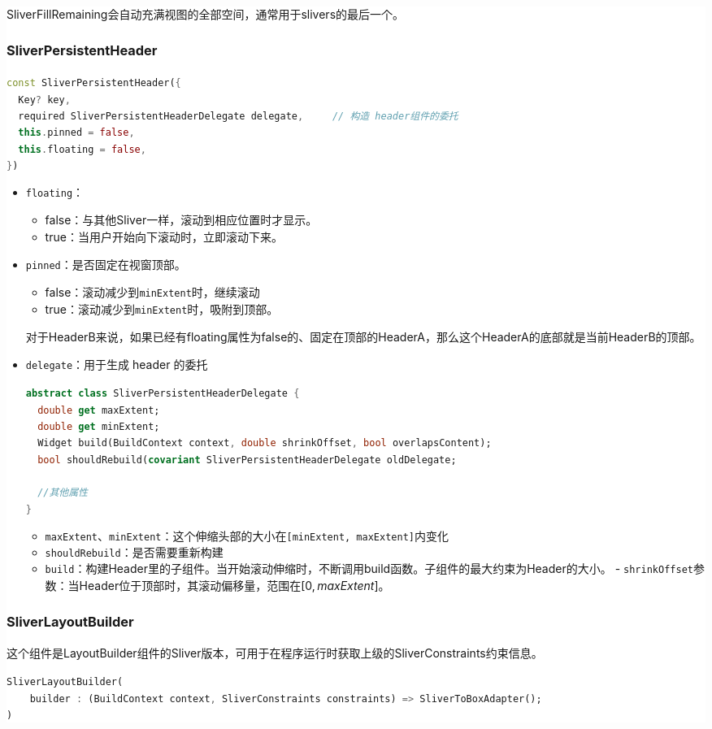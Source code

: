SliverFillRemaining会自动充满视图的全部空间，通常用于slivers的最后一个。

### SliverPersistentHeader


~~~dart
const SliverPersistentHeader({
  Key? key,
  required SliverPersistentHeaderDelegate delegate, 	// 构造 header组件的委托
  this.pinned = false, 				
  this.floating = false, 
})
~~~

- `floating`：

  - false：与其他Sliver一样，滚动到相应位置时才显示。
  - true：当用户开始向下滚动时，立即滚动下来。

- `pinned`：是否固定在视窗顶部。

  - false：滚动减少到`minExtent`时，继续滚动
  - true：滚动减少到`minExtent`时，吸附到顶部。

  对于HeaderB来说，如果已经有floating属性为false的、固定在顶部的HeaderA，那么这个HeaderA的底部就是当前HeaderB的顶部。

- `delegate`：用于生成 header 的委托

  ~~~dart
  abstract class SliverPersistentHeaderDelegate {
    double get maxExtent;
    double get minExtent;
    Widget build(BuildContext context, double shrinkOffset, bool overlapsContent);
    bool shouldRebuild(covariant SliverPersistentHeaderDelegate oldDelegate;
                       
    //其他属性
  }
  ~~~
  
  - `maxExtent`、`minExtent`：这个伸缩头部的大小在`[minExtent, maxExtent]`内变化
  - `shouldRebuild`：是否需要重新构建
  - `build`：构建Header里的子组件。当开始滚动伸缩时，不断调用build函数。子组件的最大约束为Header的大小。
    	-  `shrinkOffset`参数：当Header位于顶部时，其滚动偏移量，范围在$[0, maxExtent]$。



### SliverLayoutBuilder

这个组件是LayoutBuilder组件的Sliver版本，可用于在程序运行时获取上级的SliverConstraints约束信息。

~~~dart
SliverLayoutBuilder(
	builder : (BuildContext context, SliverConstraints constraints) => SliverToBoxAdapter();
)
~~~





